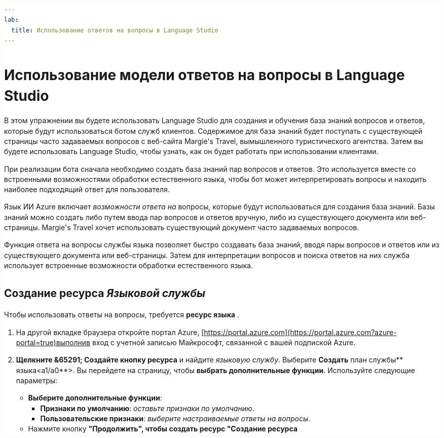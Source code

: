 ```yaml
---
lab:
  title: Использование ответов на вопросы в Language Studio
---
```


# Использование модели ответов на вопросы в Language Studio

В этом упражнении вы будете использовать Language Studio для создания и обучения база знаний вопросов и ответов, которые будут использоваться ботом служб клиентов. Содержимое для база знаний будет поступать с существующей страницы часто задаваемых вопросов с веб-сайта Margie's Travel, вымышленного туристического агентства. Затем вы будете использовать Language Studio, чтобы узнать, как он будет работать при использовании клиентами.

При реализации бота сначала необходимо создать база знаний пар вопросов и ответов. Это используется вместе со встроенными возможностями обработки естественного языка, чтобы бот может интерпретировать вопросы и находить наиболее подходящий ответ для пользователя.

Язык ИИ Azure включает *возможности ответа на* вопросы, которые будут использоваться для создания база знаний. Базы знаний можно создать либо путем ввода пар вопросов и ответов вручную, либо из существующего документа или веб-страницы. Margie's Travel хочет использовать существующий документ часто задаваемых вопросов.

Функция ответа на вопросы службы языка позволяет быстро создавать база знаний, вводя пары вопросов и ответов или из существующего документа или веб-страницы. Затем для интерпретации вопросов и поиска ответов на них служба использует встроенные возможности обработки естественного языка.

## Создание ресурса *Языковой службы*

Чтобы использовать ответы на вопросы, требуется **ресурс языка** .

1. На другой вкладке браузера откройте портал Azure, [https://portal.azure.com](https://portal.azure.com?azure-portal=true)выполнив вход с учетной записью Майкрософт, связанной с вашей подпиской Azure.

1. **Щелкните &65291; Создайте кнопку ресурса** и найдите *языковую службу*. Выберите **Создать** план службы** языка<a1/a0**>. Вы перейдете на страницу, чтобы **выбрать дополнительные функции**. Используйте следующие параметры:
    - **Выберите дополнительные функции**:
        - **Признаки по умолчанию**: *оставьте признаки по умолчанию*.
        - **Пользовательские признаки**: *выберите настраиваемые ответы на вопросы*.
     - Нажмите кнопку **"Продолжить", чтобы создать ресурс "Создание ресурса**